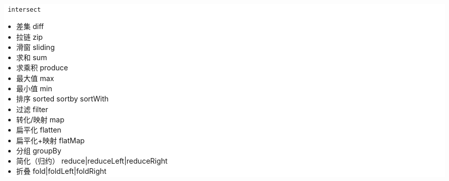      intersect
- 差集
     diff
- 拉链
     zip
- 滑窗
     sliding
- 求和
     sum
- 求乘积
     produce
- 最大值
     max
- 最小值
     min
- 排序
    sorted
    sortby
    sortWith
- 过滤
    filter
- 转化/映射
     map
- 扁平化
     flatten
- 扁平化+映射
     flatMap
- 分组
     groupBy
- 简化（归约）
     reduce|reduceLeft|reduceRight
- 折叠
    fold|foldLeft|foldRight









